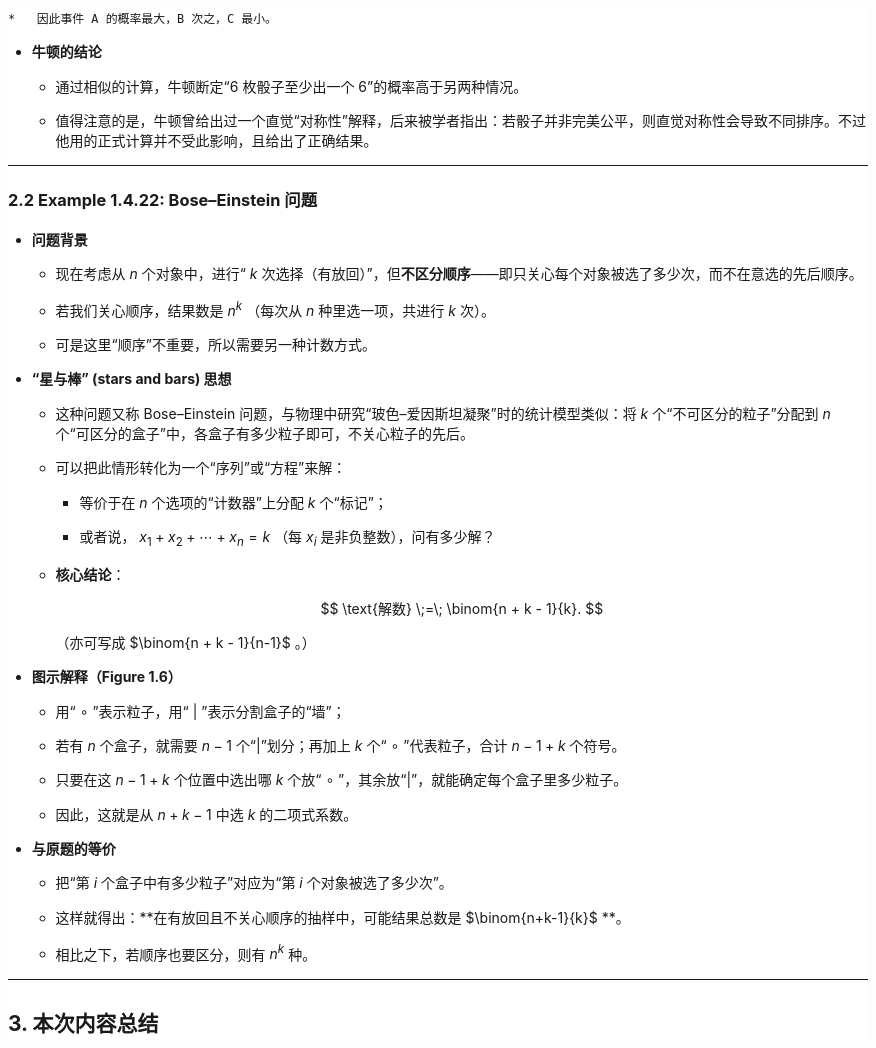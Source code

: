     *   因此事件 A 的概率最大，B 次之，C 最小。
    
*   **牛顿的结论**
    
    *   通过相似的计算，牛顿断定“6 枚骰子至少出一个 6”的概率高于另两种情况。
        
    *   值得注意的是，牛顿曾给出过一个直觉“对称性”解释，后来被学者指出：若骰子并非完美公平，则直觉对称性会导致不同排序。不过他用的正式计算并不受此影响，且给出了正确结果。
        

* * *

### 2.2 Example 1.4.22: Bose–Einstein 问题

*   **问题背景**
    
    *   现在考虑从  $n$  个对象中，进行“ $k$  次选择（有放回）”，但**不区分顺序**——即只关心每个对象被选了多少次，而不在意选的先后顺序。
        
    *   若我们关心顺序，结果数是  $n^k$ （每次从  $n$  种里选一项，共进行  $k$  次）。
        
    *   可是这里“顺序”不重要，所以需要另一种计数方式。
    
*   **“星与棒” (stars and bars) 思想**
    
    *   这种问题又称 Bose–Einstein 问题，与物理中研究“玻色–爱因斯坦凝聚”时的统计模型类似：将  $k$  个“不可区分的粒子”分配到  $n$  个“可区分的盒子”中，各盒子有多少粒子即可，不关心粒子的先后。
        
    *   可以把此情形转化为一个“序列”或“方程”来解：
        
        *   等价于在  $n$  个选项的“计数器”上分配  $k$  个“标记”；
            
        *   或者说， $x_1 + x_2 + \cdots + x_n = k$ （每  $x_i$  是非负整数），问有多少解？
        
    *   **核心结论**：
        
        $$
         \text{解数} \;=\; \binom{n + k - 1}{k}.
        $$
        
        （亦可写成  $\binom{n + k - 1}{n-1}$ 。）
    
*   **图示解释（Figure 1.6）**
    
    *   用“ $\circ$ ”表示粒子，用“ $|$ ”表示分割盒子的“墙”；
        
    *   若有  $n$  个盒子，就需要  $n-1$  个“|”划分；再加上  $k$  个“ $\circ$ ”代表粒子，合计  $n-1 + k$  个符号。
        
    *   只要在这  $n-1 + k$  个位置中选出哪  $k$  个放“ $\circ$ ”，其余放“|”，就能确定每个盒子里多少粒子。
        
    *   因此，这就是从  $n+k-1$  中选  $k$  的二项式系数。
    
*   **与原题的等价**
    
    *   把“第  $i$  个盒子中有多少粒子”对应为“第  $i$  个对象被选了多少次”。
        
    *   这样就得出：**在有放回且不关心顺序的抽样中，可能结果总数是  $\binom{n+k-1}{k}$ **。
        
    *   相比之下，若顺序也要区分，则有  $n^k$  种。
        

* * *

3\. 本次内容总结
----------
